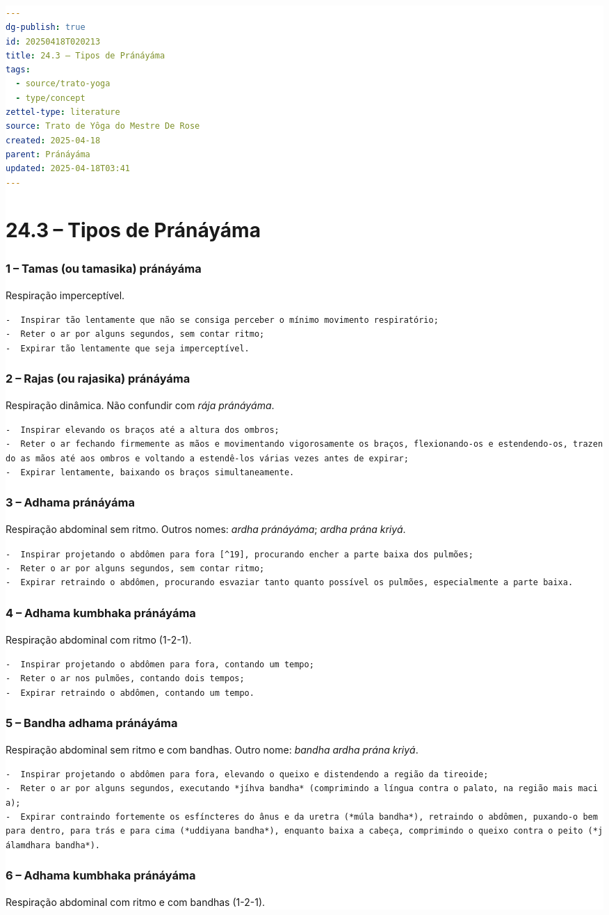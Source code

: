 ```yaml
---
dg-publish: true
id: 20250418T020213
title: 24.3 – Tipos de Pránáyáma
tags:
  - source/trato-yoga
  - type/concept
zettel-type: literature
source: Trato de Yôga do Mestre De Rose
created: 2025-04-18
parent: Pránáyáma
updated: 2025-04-18T03:41
---
```


# 24.3 – Tipos de Pránáyáma

### 1 – Tamas (ou tamasika) pránáyáma
Respiração imperceptível.

    -  Inspirar tão lentamente que não se consiga perceber o mínimo movimento respiratório;
    -  Reter o ar por alguns segundos, sem contar ritmo;
    -  Expirar tão lentamente que seja imperceptível.
### 2 – Rajas (ou rajasika) pránáyáma
Respiração dinâmica. Não confundir com *rája pránáyáma*.

    -  Inspirar elevando os braços até a altura dos ombros;
    -  Reter o ar fechando firmemente as mãos e movimentando vigorosamente os braços, flexionando-os e estendendo-os, trazendo as mãos até aos ombros e voltando a estendê-los várias vezes antes de expirar;
    -  Expirar lentamente, baixando os braços simultaneamente.
### 3 – Adhama pránáyáma
Respiração abdominal sem ritmo. Outros nomes: *ardha pránáyáma*; *ardha prána kriyá*.

    -  Inspirar projetando o abdômen para fora [^19], procurando encher a parte baixa dos pulmões;
    -  Reter o ar por alguns segundos, sem contar ritmo;
    -  Expirar retraindo o abdômen, procurando esvaziar tanto quanto possível os pulmões, especialmente a parte baixa.
### 4 – Adhama kumbhaka pránáyáma
Respiração abdominal com ritmo (1-2-1).

    -  Inspirar projetando o abdômen para fora, contando um tempo;
    -  Reter o ar nos pulmões, contando dois tempos;
    -  Expirar retraindo o abdômen, contando um tempo.
### 5 – Bandha adhama pránáyáma
Respiração abdominal sem ritmo e com bandhas. Outro nome: *bandha ardha prána kriyá*.

    -  Inspirar projetando o abdômen para fora, elevando o queixo e distendendo a região da tireoide;
    -  Reter o ar por alguns segundos, executando *jíhva bandha* (comprimindo a língua contra o palato, na região mais macia);
    -  Expirar contraindo fortemente os esfíncteres do ânus e da uretra (*múla bandha*), retraindo o abdômen, puxando-o bem para dentro, para trás e para cima (*uddiyana bandha*), enquanto baixa a cabeça, comprimindo o queixo contra o peito (*jálamdhara bandha*).
### 6 – Adhama kumbhaka pránáyáma
Respiração abdominal com ritmo e com bandhas (1-2-1).
